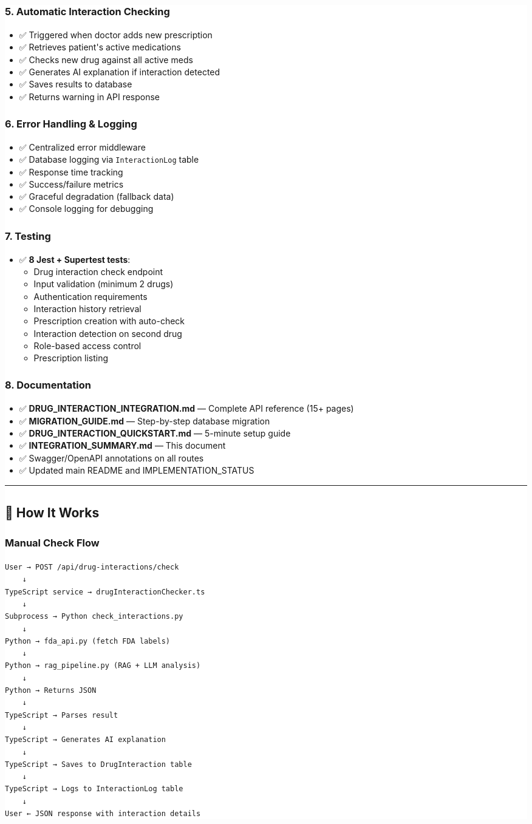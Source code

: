 ### 5. Automatic Interaction Checking
- ✅ Triggered when doctor adds new prescription
- ✅ Retrieves patient's active medications
- ✅ Checks new drug against all active meds
- ✅ Generates AI explanation if interaction detected
- ✅ Saves results to database
- ✅ Returns warning in API response

### 6. Error Handling & Logging
- ✅ Centralized error middleware
- ✅ Database logging via `InteractionLog` table
- ✅ Response time tracking
- ✅ Success/failure metrics
- ✅ Graceful degradation (fallback data)
- ✅ Console logging for debugging

### 7. Testing
- ✅ **8 Jest + Supertest tests**:
  - Drug interaction check endpoint
  - Input validation (minimum 2 drugs)
  - Authentication requirements
  - Interaction history retrieval
  - Prescription creation with auto-check
  - Interaction detection on second drug
  - Role-based access control
  - Prescription listing

### 8. Documentation
- ✅ **DRUG_INTERACTION_INTEGRATION.md** — Complete API reference (15+ pages)
- ✅ **MIGRATION_GUIDE.md** — Step-by-step database migration
- ✅ **DRUG_INTERACTION_QUICKSTART.md** — 5-minute setup guide
- ✅ **INTEGRATION_SUMMARY.md** — This document
- ✅ Swagger/OpenAPI annotations on all routes
- ✅ Updated main README and IMPLEMENTATION_STATUS

---

## 🔄 How It Works

### Manual Check Flow
```
User → POST /api/drug-interactions/check
    ↓
TypeScript service → drugInteractionChecker.ts
    ↓
Subprocess → Python check_interactions.py
    ↓
Python → fda_api.py (fetch FDA labels)
    ↓
Python → rag_pipeline.py (RAG + LLM analysis)
    ↓
Python → Returns JSON
    ↓
TypeScript → Parses result
    ↓
TypeScript → Generates AI explanation
    ↓
TypeScript → Saves to DrugInteraction table
    ↓
TypeScript → Logs to InteractionLog table
    ↓
User ← JSON response with interaction details
```